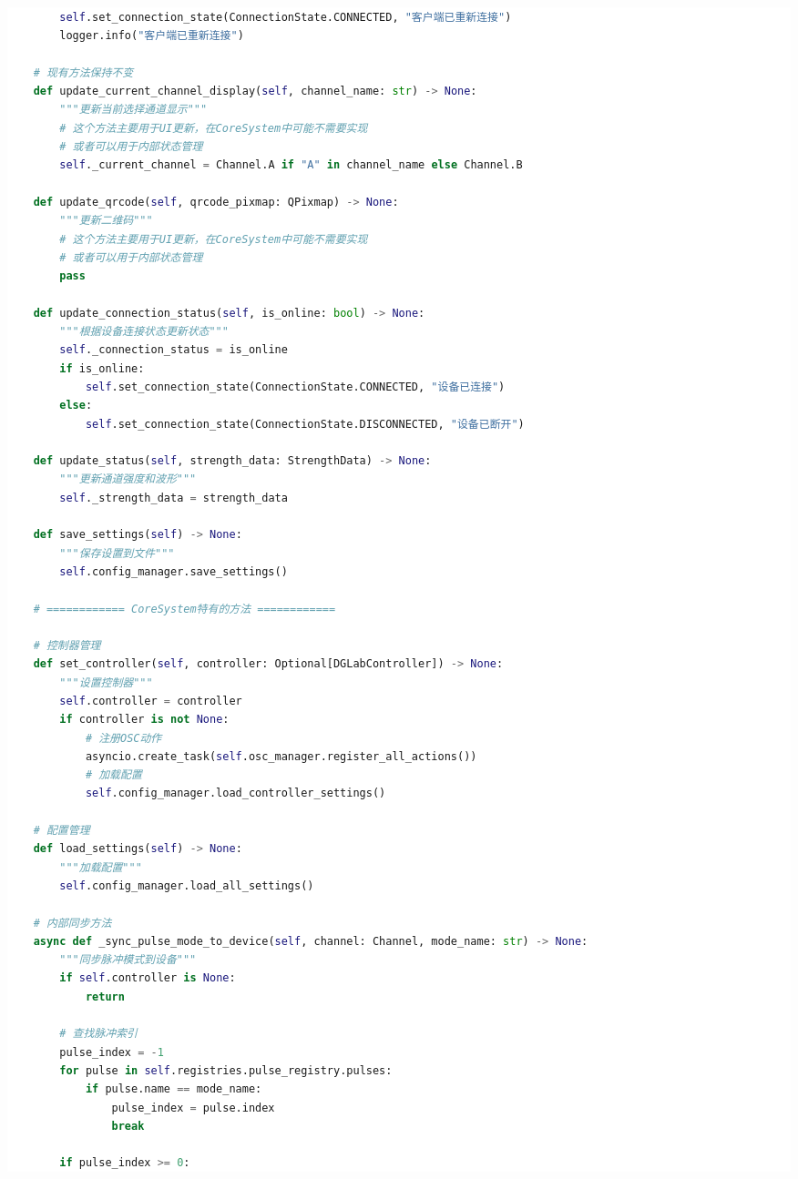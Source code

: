 ```python
        self.set_connection_state(ConnectionState.CONNECTED, "客户端已重新连接")
        logger.info("客户端已重新连接")
    
    # 现有方法保持不变
    def update_current_channel_display(self, channel_name: str) -> None:
        """更新当前选择通道显示"""
        # 这个方法主要用于UI更新，在CoreSystem中可能不需要实现
        # 或者可以用于内部状态管理
        self._current_channel = Channel.A if "A" in channel_name else Channel.B
    
    def update_qrcode(self, qrcode_pixmap: QPixmap) -> None:
        """更新二维码"""
        # 这个方法主要用于UI更新，在CoreSystem中可能不需要实现
        # 或者可以用于内部状态管理
        pass
    
    def update_connection_status(self, is_online: bool) -> None:
        """根据设备连接状态更新状态"""
        self._connection_status = is_online
        if is_online:
            self.set_connection_state(ConnectionState.CONNECTED, "设备已连接")
        else:
            self.set_connection_state(ConnectionState.DISCONNECTED, "设备已断开")
    
    def update_status(self, strength_data: StrengthData) -> None:
        """更新通道强度和波形"""
        self._strength_data = strength_data
    
    def save_settings(self) -> None:
        """保存设置到文件"""
        self.config_manager.save_settings()
    
    # ============ CoreSystem特有的方法 ============
    
    # 控制器管理
    def set_controller(self, controller: Optional[DGLabController]) -> None:
        """设置控制器"""
        self.controller = controller
        if controller is not None:
            # 注册OSC动作
            asyncio.create_task(self.osc_manager.register_all_actions())
            # 加载配置
            self.config_manager.load_controller_settings()
    
    # 配置管理
    def load_settings(self) -> None:
        """加载配置"""
        self.config_manager.load_all_settings()
    
    # 内部同步方法
    async def _sync_pulse_mode_to_device(self, channel: Channel, mode_name: str) -> None:
        """同步脉冲模式到设备"""
        if self.controller is None:
            return
        
        # 查找脉冲索引
        pulse_index = -1
        for pulse in self.registries.pulse_registry.pulses:
            if pulse.name == mode_name:
                pulse_index = pulse.index
                break
        
        if pulse_index >= 0:
```